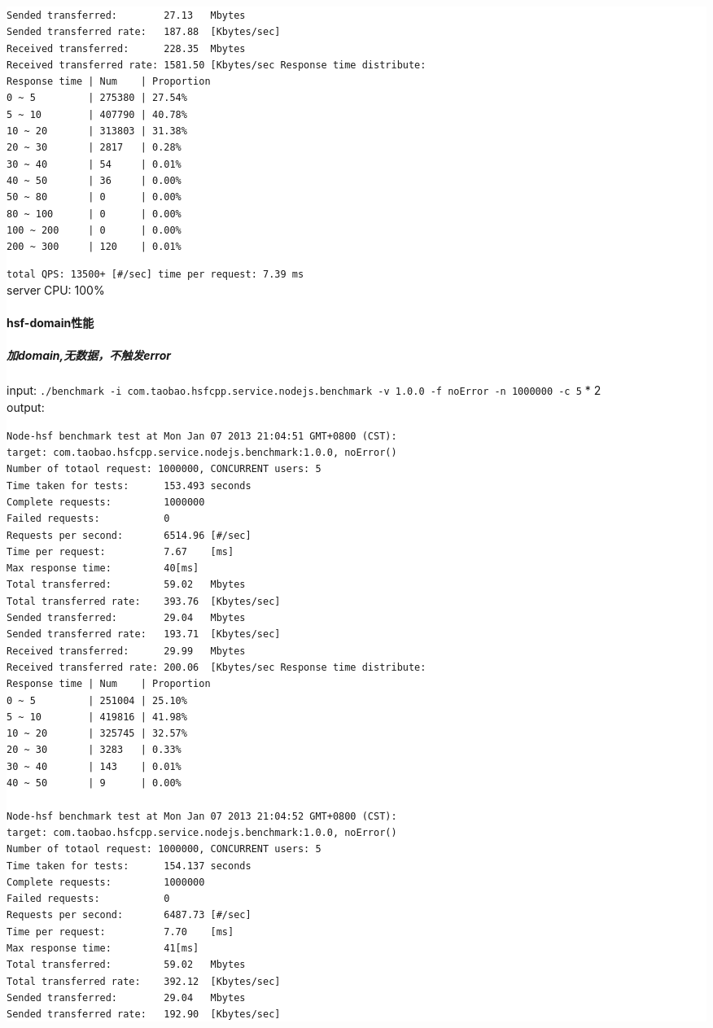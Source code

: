 ```
Sended transferred:        27.13   Mbytes      
Sended transferred rate:   187.88  [Kbytes/sec]
Received transferred:      228.35  Mbytes      
Received transferred rate: 1581.50 [Kbytes/sec Response time distribute:
Response time | Num    | Proportion
0 ~ 5         | 275380 | 27.54%    
5 ~ 10        | 407790 | 40.78%    
10 ~ 20       | 313803 | 31.38%    
20 ~ 30       | 2817   | 0.28%     
30 ~ 40       | 54     | 0.01%     
40 ~ 50       | 36     | 0.00%     
50 ~ 80       | 0      | 0.00%     
80 ~ 100      | 0      | 0.00%     
100 ~ 200     | 0      | 0.00%     
200 ~ 300     | 120    | 0.01% 
```
`total QPS: 13500+ [#/sec] time per request: 7.39 ms`  
server CPU: 100%  

#### hsf-domain性能   

##### 加domain,无数据，不触发error   

input: `./benchmark -i com.taobao.hsfcpp.service.nodejs.benchmark -v 1.0.0 -f noError -n 1000000 -c 5` * 2  
output:   

```
Node-hsf benchmark test at Mon Jan 07 2013 21:04:51 GMT+0800 (CST):
target: com.taobao.hsfcpp.service.nodejs.benchmark:1.0.0, noError()
Number of totaol request: 1000000, CONCURRENT users: 5
Time taken for tests:      153.493 seconds     
Complete requests:         1000000
Failed requests:           0      
Requests per second:       6514.96 [#/sec]     
Time per request:          7.67    [ms]        
Max response time:         40[ms] 
Total transferred:         59.02   Mbytes      
Total transferred rate:    393.76  [Kbytes/sec]
Sended transferred:        29.04   Mbytes      
Sended transferred rate:   193.71  [Kbytes/sec]
Received transferred:      29.99   Mbytes      
Received transferred rate: 200.06  [Kbytes/sec Response time distribute:
Response time | Num    | Proportion
0 ~ 5         | 251004 | 25.10%    
5 ~ 10        | 419816 | 41.98%    
10 ~ 20       | 325745 | 32.57%    
20 ~ 30       | 3283   | 0.33%     
30 ~ 40       | 143    | 0.01%     
40 ~ 50       | 9      | 0.00%  

Node-hsf benchmark test at Mon Jan 07 2013 21:04:52 GMT+0800 (CST):
target: com.taobao.hsfcpp.service.nodejs.benchmark:1.0.0, noError()
Number of totaol request: 1000000, CONCURRENT users: 5
Time taken for tests:      154.137 seconds     
Complete requests:         1000000
Failed requests:           0      
Requests per second:       6487.73 [#/sec]     
Time per request:          7.70    [ms]        
Max response time:         41[ms] 
Total transferred:         59.02   Mbytes      
Total transferred rate:    392.12  [Kbytes/sec]
Sended transferred:        29.04   Mbytes      
Sended transferred rate:   192.90  [Kbytes/sec]
```